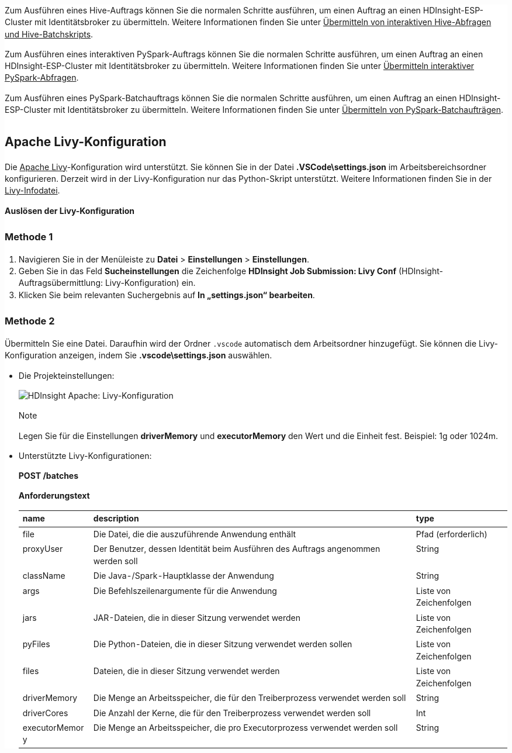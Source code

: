 Zum Ausführen eines Hive-Auftrags können Sie die normalen Schritte ausführen, um einen Auftrag an einen HDInsight-ESP-Cluster mit Identitätsbroker zu übermitteln. Weitere Informationen finden Sie unter [Übermitteln von interaktiven Hive-Abfragen und Hive-Batchskripts](#submit-interactive-hive-queries-and-hive-batch-scripts).

Zum Ausführen eines interaktiven PySpark-Auftrags können Sie die normalen Schritte ausführen, um einen Auftrag an einen HDInsight-ESP-Cluster mit Identitätsbroker zu übermitteln. Weitere Informationen finden Sie unter [Übermitteln interaktiver PySpark-Abfragen](#submit-interactive-pyspark-queries).

Zum Ausführen eines PySpark-Batchauftrags können Sie die normalen Schritte ausführen, um einen Auftrag an einen HDInsight-ESP-Cluster mit Identitätsbroker zu übermitteln. Weitere Informationen finden Sie unter [Übermitteln von PySpark-Batchaufträgen](#submit-pyspark-batch-job).

## <a name="apache-livy-configuration"></a>Apache Livy-Konfiguration

Die [Apache Livy](https://livy.incubator.apache.org/)-Konfiguration wird unterstützt. Sie können Sie in der Datei **.VSCode\settings.json** im Arbeitsbereichsordner konfigurieren. Derzeit wird in der Livy-Konfiguration nur das Python-Skript unterstützt. Weitere Informationen finden Sie in der [Livy-Infodatei](https://github.com/cloudera/livy/blob/master/README.rst ).

<a id="triggerlivyconf"></a>**Auslösen der Livy-Konfiguration**

### <a name="method-1"></a>Methode 1  

1. Navigieren Sie in der Menüleiste zu **Datei** > **Einstellungen** > **Einstellungen**.
2. Geben Sie in das Feld **Sucheinstellungen** die Zeichenfolge **HDInsight Job Submission: Livy Conf** (HDInsight-Auftragsübermittlung: Livy-Konfiguration) ein.  
3. Klicken Sie beim relevanten Suchergebnis auf **In „settings.json“ bearbeiten**.

### <a name="method-2"></a>Methode 2

Übermitteln Sie eine Datei. Daraufhin wird der Ordner `.vscode` automatisch dem Arbeitsordner hinzugefügt. Sie können die Livy-Konfiguration anzeigen, indem Sie **.vscode\settings.json** auswählen.

- Die Projekteinstellungen:

  ![HDInsight Apache: Livy-Konfiguration](./media/hdinsight-for-vscode/hdi-apache-livy-config.png)

  >[!NOTE]
  >Legen Sie für die Einstellungen **driverMemory** und **executorMemory** den Wert und die Einheit fest. Beispiel: 1g oder 1024m.

- Unterstützte Livy-Konfigurationen:

  **POST /batches**
  
  **Anforderungstext**

  | name | description | type |
  | --- | --- | --- |
  | file | Die Datei, die die auszuführende Anwendung enthält | Pfad (erforderlich) |
  | proxyUser | Der Benutzer, dessen Identität beim Ausführen des Auftrags angenommen werden soll | String |
  | className | Die Java-/Spark-Hauptklasse der Anwendung | String |
  | args | Die Befehlszeilenargumente für die Anwendung | Liste von Zeichenfolgen |
  | jars | JAR-Dateien, die in dieser Sitzung verwendet werden | Liste von Zeichenfolgen | 
  | pyFiles | Die Python-Dateien, die in dieser Sitzung verwendet werden sollen | Liste von Zeichenfolgen |
  | files | Dateien, die in dieser Sitzung verwendet werden | Liste von Zeichenfolgen |
  | driverMemory | Die Menge an Arbeitsspeicher, die für den Treiberprozess verwendet werden soll | String |
  | driverCores | Die Anzahl der Kerne, die für den Treiberprozess verwendet werden soll | Int |
  | executorMemory | Die Menge an Arbeitsspeicher, die pro Executorprozess verwendet werden soll | String |